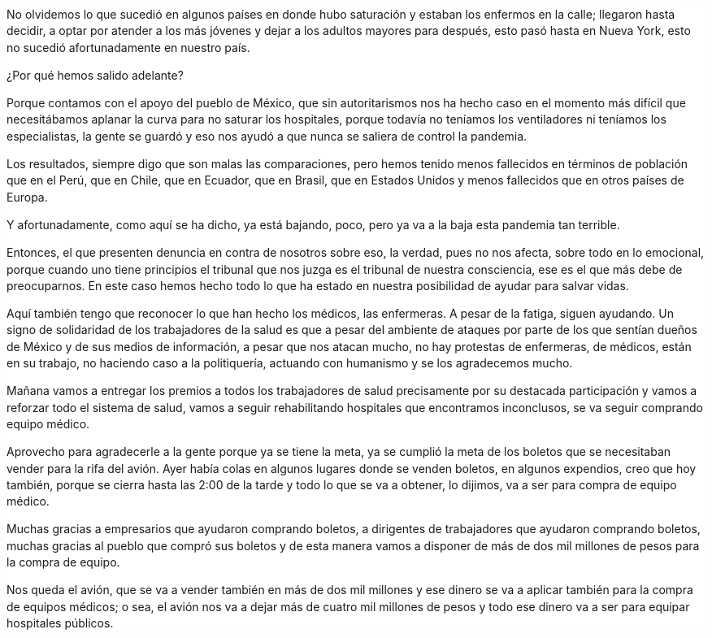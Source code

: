 No olvidemos lo que sucedió en algunos países en donde hubo saturación y
estaban los enfermos en la calle; llegaron hasta decidir, a optar por atender
a los más jóvenes y dejar a los adultos mayores para después, esto pasó hasta
en Nueva York, esto no sucedió afortunadamente en nuestro país.

¿Por qué hemos salido adelante?

Porque contamos con el apoyo del pueblo de México, que sin autoritarismos nos
ha hecho caso en el momento más difícil que necesitábamos aplanar la curva
para no saturar los hospitales, porque todavía no teníamos los ventiladores ni
teníamos los especialistas, la gente se guardó y eso nos ayudó a que nunca se
saliera de control la pandemia.

Los resultados, siempre digo que son malas las comparaciones, pero hemos
tenido menos fallecidos en términos de población que en el Perú, que en Chile,
que en Ecuador, que en Brasil, que en Estados Unidos y menos fallecidos que en
otros países de Europa.

Y afortunadamente, como aquí se ha dicho, ya está bajando, poco, pero ya va a
la baja esta pandemia tan terrible.

Entonces, el que presenten denuncia en contra de nosotros sobre eso, la
verdad, pues no nos afecta, sobre todo en lo emocional, porque cuando uno
tiene principios el tribunal que nos juzga es el tribunal de nuestra
consciencia, ese es el que más debe de preocuparnos. En este caso hemos hecho
todo lo que ha estado en nuestra posibilidad de ayudar para salvar vidas.

Aquí también tengo que reconocer lo que han hecho los médicos, las enfermeras.
A pesar de la fatiga, siguen ayudando. Un signo de solidaridad de los
trabajadores de la salud es que a pesar del ambiente de ataques por parte de
los que sentían dueños de México y de sus medios de información, a pesar que
nos atacan mucho, no hay protestas de enfermeras, de médicos, están en su
trabajo, no haciendo caso a la politiquería, actuando con humanismo y se los
agradecemos mucho.

Mañana vamos a entregar los premios a todos los trabajadores de salud
precisamente por su destacada participación y vamos a reforzar todo el sistema
de salud, vamos a seguir rehabilitando hospitales que encontramos inconclusos,
se va seguir comprando equipo médico.

Aprovecho para agradecerle a la gente porque ya se tiene la meta, ya se
cumplió la meta de los boletos que se necesitaban vender para la rifa del
avión. Ayer había colas en algunos lugares donde se venden boletos, en algunos
expendios, creo que hoy también, porque se cierra hasta las 2:00 de la tarde y
todo lo que se va a obtener, lo dijimos, va a ser para compra de equipo
médico.

Muchas gracias a empresarios que ayudaron comprando boletos, a dirigentes de
trabajadores que ayudaron comprando boletos, muchas gracias al pueblo que
compró sus boletos y de esta manera vamos a disponer de más de dos mil
millones de pesos para la compra de equipo.

Nos queda el avión, que se va a vender también en más de dos mil millones y
ese dinero se va a aplicar también para la compra de equipos médicos; o sea,
el avión nos va a dejar más de cuatro mil millones de pesos y todo ese dinero
va a ser para equipar hospitales públicos.
